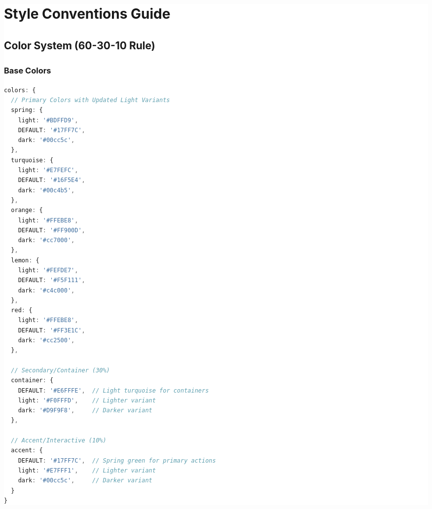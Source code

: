 # Style Conventions Guide

## Color System (60-30-10 Rule)

### Base Colors
```typescript
colors: {
  // Primary Colors with Updated Light Variants
  spring: {
    light: '#BDFFD9',
    DEFAULT: '#17FF7C',
    dark: '#00cc5c',
  },
  turquoise: {
    light: '#E7FEFC',
    DEFAULT: '#16F5E4',
    dark: '#00c4b5',
  },
  orange: {
    light: '#FFEBE8',
    DEFAULT: '#FF900D',
    dark: '#cc7000',
  },
  lemon: {
    light: '#FEFDE7',
    DEFAULT: '#F5F111',
    dark: '#c4c000',
  },
  red: {
    light: '#FFEBE8',
    DEFAULT: '#FF3E1C',
    dark: '#cc2500',
  },
  
  // Secondary/Container (30%)
  container: {
    DEFAULT: '#E6FFFE',  // Light turquoise for containers
    light: '#F0FFFD',    // Lighter variant
    dark: '#D9F9F8',     // Darker variant
  },
  
  // Accent/Interactive (10%)
  accent: {
    DEFAULT: '#17FF7C',  // Spring green for primary actions
    light: '#E7FFF1',    // Lighter variant
    dark: '#00cc5c',     // Darker variant
  }
}
```
